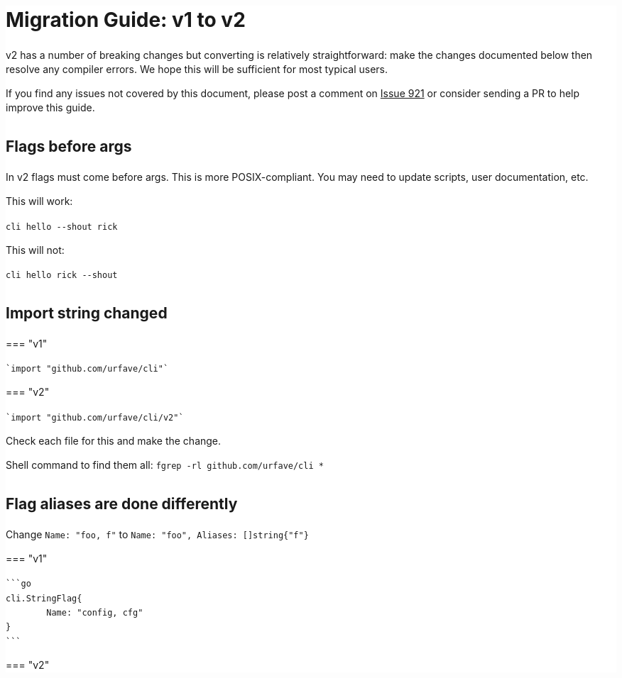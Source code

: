 # Migration Guide: v1 to v2

v2 has a number of breaking changes but converting is relatively
straightforward: make the changes documented below then resolve any
compiler errors. We hope this will be sufficient for most typical
users.

If you find any issues not covered by this document, please post a
comment on [Issue 921](https://github.com/urfave/cli/issues/921) or
consider sending a PR to help improve this guide.

## Flags before args

In v2 flags must come before args. This is more POSIX-compliant.  You
may need to update scripts, user documentation, etc.

This will work:

```
cli hello --shout rick
```

This will not:

```
cli hello rick --shout
```

## Import string changed

=== "v1"

    `import "github.com/urfave/cli"`

=== "v2"

    `import "github.com/urfave/cli/v2"`

Check each file for this and make the change.

Shell command to find them all: `fgrep -rl github.com/urfave/cli *`

## Flag aliases are done differently

Change `Name: "foo, f"` to `Name: "foo", Aliases: []string{"f"}`

=== "v1"

    ```go
    cli.StringFlag{
            Name: "config, cfg"
    }
    ```

=== "v2"
    